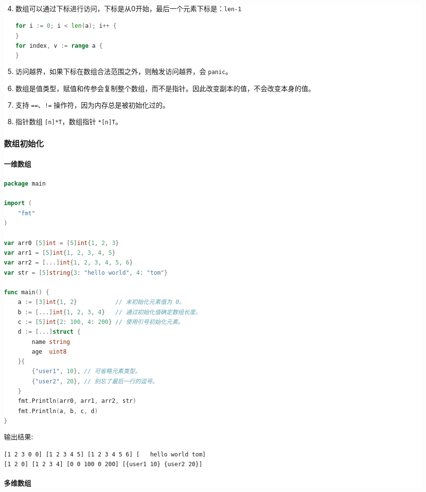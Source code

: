 4. 数组可以通过下标进行访问，下标是从0开始，最后一个元素下标是：`len-1`

   ```go
   for i := 0; i < len(a); i++ {
   }
   for index, v := range a {
   }
   ```
5. 访问越界，如果下标在数组合法范围之外，则触发访问越界，会 `panic`。
6. 数组是值类型，赋值和传参会复制整个数组，而不是指针。因此改变副本的值，不会改变本身的值。
7. 支持 `==`、`!=` 操作符，因为内存总是被初始化过的。
8. 指针数组 `[n]*T`，数组指针 `*[n]T`。

### 数组初始化

#### 一维数组

```go
package main

import (
    "fmt"
)

var arr0 [5]int = [5]int{1, 2, 3}
var arr1 = [5]int{1, 2, 3, 4, 5}
var arr2 = [...]int{1, 2, 3, 4, 5, 6}
var str = [5]string{3: "hello world", 4: "tom"}

func main() {
    a := [3]int{1, 2}           // 未初始化元素值为 0。
    b := [...]int{1, 2, 3, 4}   // 通过初始化值确定数组长度。
    c := [5]int{2: 100, 4: 200} // 使用引号初始化元素。
    d := [...]struct {
        name string
        age  uint8
    }{
        {"user1", 10}, // 可省略元素类型。
        {"user2", 20}, // 别忘了最后一行的逗号。
    }
    fmt.Println(arr0, arr1, arr2, str)
    fmt.Println(a, b, c, d)
}
```

输出结果:

```txt
[1 2 3 0 0] [1 2 3 4 5] [1 2 3 4 5 6] [   hello world tom]
[1 2 0] [1 2 3 4] [0 0 100 0 200] [{user1 10} {user2 20}]
```

#### 多维数组
